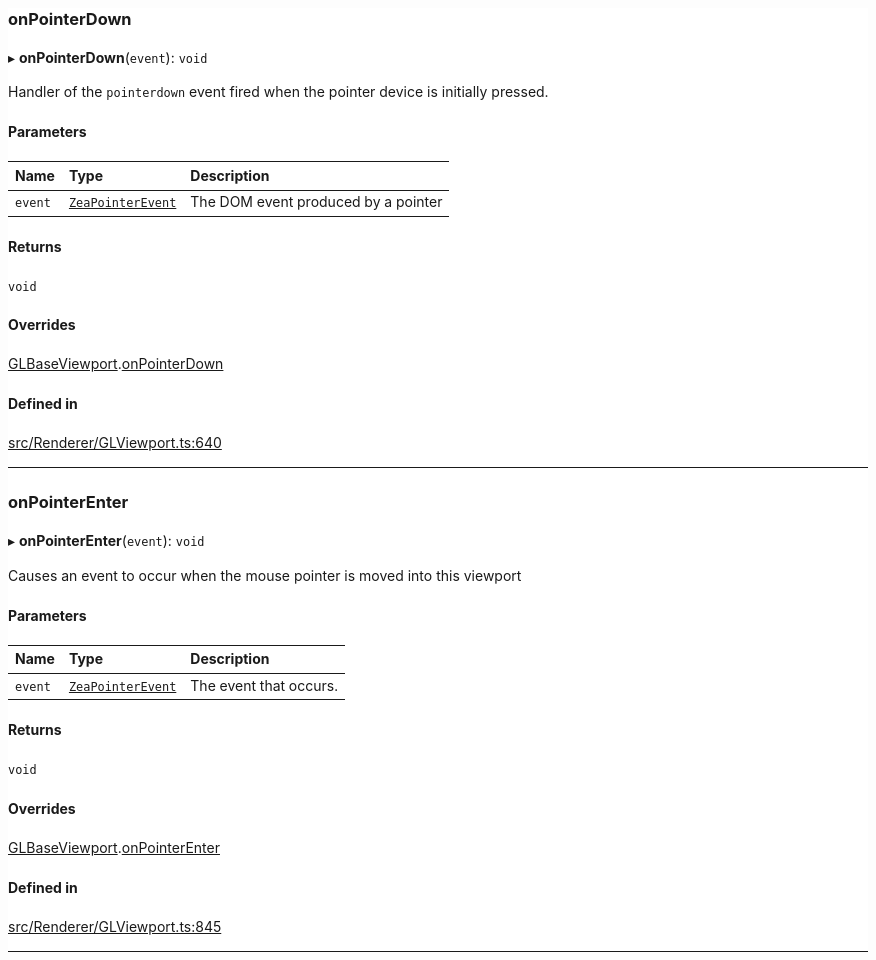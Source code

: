 ### onPointerDown

▸ **onPointerDown**(`event`): `void`

Handler of the `pointerdown` event fired when the pointer device is initially pressed.

#### Parameters

| Name | Type | Description |
| :------ | :------ | :------ |
| `event` | [`ZeaPointerEvent`](../Utilities/Events/Utilities_Events_ZeaPointerEvent.ZeaPointerEvent) | The DOM event produced by a pointer |

#### Returns

`void`

#### Overrides

[GLBaseViewport](Renderer_GLBaseViewport.GLBaseViewport).[onPointerDown](Renderer_GLBaseViewport.GLBaseViewport#onpointerdown)

#### Defined in

[src/Renderer/GLViewport.ts:640](https://github.com/ZeaInc/zea-engine/blob/bfc726cd6/src/Renderer/GLViewport.ts#L640)

___

### onPointerEnter

▸ **onPointerEnter**(`event`): `void`

Causes an event to occur when the mouse pointer is moved into this viewport

#### Parameters

| Name | Type | Description |
| :------ | :------ | :------ |
| `event` | [`ZeaPointerEvent`](../Utilities/Events/Utilities_Events_ZeaPointerEvent.ZeaPointerEvent) | The event that occurs. |

#### Returns

`void`

#### Overrides

[GLBaseViewport](Renderer_GLBaseViewport.GLBaseViewport).[onPointerEnter](Renderer_GLBaseViewport.GLBaseViewport#onpointerenter)

#### Defined in

[src/Renderer/GLViewport.ts:845](https://github.com/ZeaInc/zea-engine/blob/bfc726cd6/src/Renderer/GLViewport.ts#L845)

___
